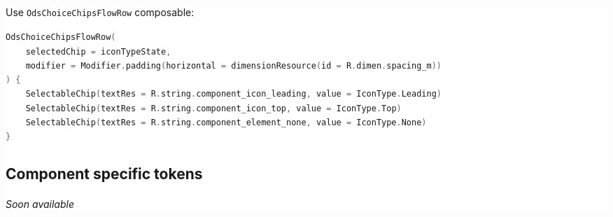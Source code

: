 Use `OdsChoiceChipsFlowRow` composable:

```kotlin
OdsChoiceChipsFlowRow(
    selectedChip = iconTypeState,
    modifier = Modifier.padding(horizontal = dimensionResource(id = R.dimen.spacing_m))
) {
    SelectableChip(textRes = R.string.component_icon_leading, value = IconType.Leading)
    SelectableChip(textRes = R.string.component_icon_top, value = IconType.Top)
    SelectableChip(textRes = R.string.component_element_none, value = IconType.None)
}
```

## Component specific tokens

_Soon available_

